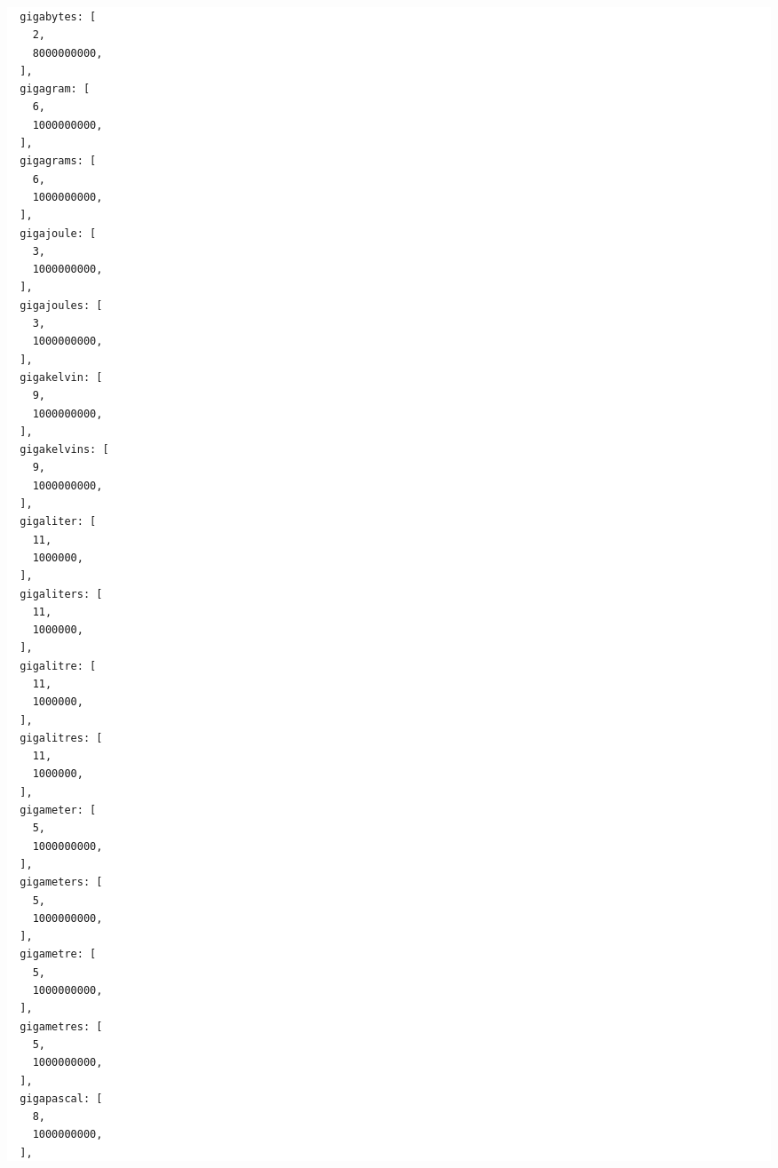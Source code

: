       gigabytes: [
        2,
        8000000000,
      ],
      gigagram: [
        6,
        1000000000,
      ],
      gigagrams: [
        6,
        1000000000,
      ],
      gigajoule: [
        3,
        1000000000,
      ],
      gigajoules: [
        3,
        1000000000,
      ],
      gigakelvin: [
        9,
        1000000000,
      ],
      gigakelvins: [
        9,
        1000000000,
      ],
      gigaliter: [
        11,
        1000000,
      ],
      gigaliters: [
        11,
        1000000,
      ],
      gigalitre: [
        11,
        1000000,
      ],
      gigalitres: [
        11,
        1000000,
      ],
      gigameter: [
        5,
        1000000000,
      ],
      gigameters: [
        5,
        1000000000,
      ],
      gigametre: [
        5,
        1000000000,
      ],
      gigametres: [
        5,
        1000000000,
      ],
      gigapascal: [
        8,
        1000000000,
      ],